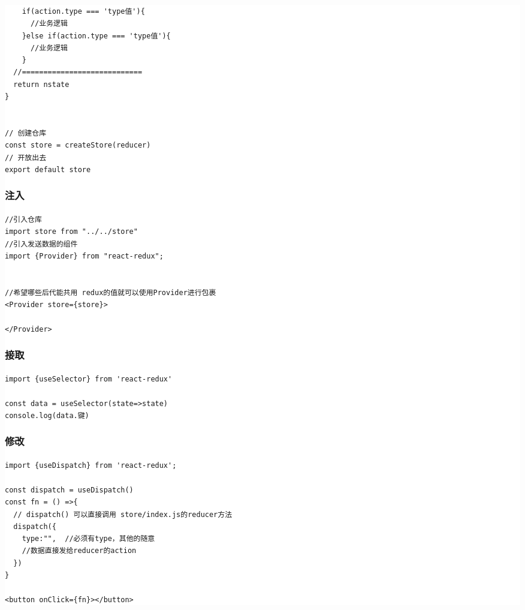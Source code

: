 ```react
  	if(action.type === 'type值'){
      //业务逻辑
    }else if(action.type === 'type值'){
      //业务逻辑
    }
  //============================
  return nstate
}


// 创建仓库
const store = createStore(reducer)
// 开放出去
export default store
```

### 注入

```react
//引入仓库
import store from "../../store"
//引入发送数据的组件
import {Provider} from "react-redux";


//希望哪些后代能共用 redux的值就可以使用Provider进行包裹
<Provider store={store}>

</Provider>
```

### 接取

```react
import {useSelector} from 'react-redux'

const data = useSelector(state=>state)
console.log(data.键)
```



### 修改

```react
import {useDispatch} from 'react-redux';

const dispatch = useDispatch()
const fn = () =>{
  // dispatch() 可以直接调用 store/index.js的reducer方法
  dispatch({
    type:"",  //必须有type，其他的随意
    //数据直接发给reducer的action
  })
}

<button onClick={fn}></button>
```
